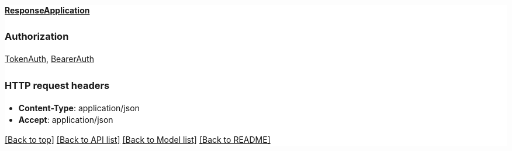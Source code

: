 [**ResponseApplication**](ResponseApplication.md)

### Authorization

[TokenAuth](../README.md#TokenAuth), [BearerAuth](../README.md#BearerAuth)

### HTTP request headers

- **Content-Type**: application/json
- **Accept**: application/json

[[Back to top]](#) [[Back to API list]](../README.md#documentation-for-api-endpoints)
[[Back to Model list]](../README.md#documentation-for-models)
[[Back to README]](../README.md)

